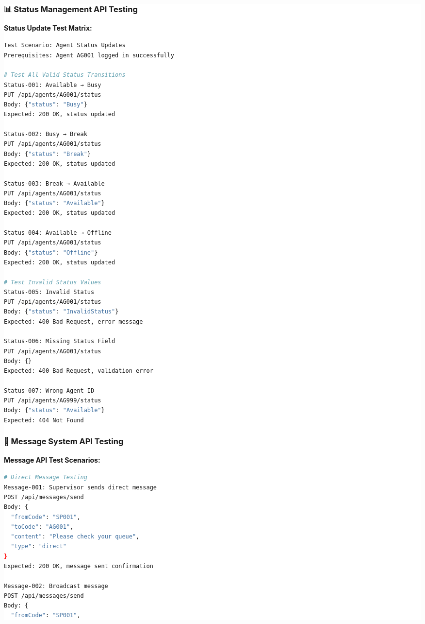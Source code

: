 ### **📊 Status Management API Testing**

**Status Update Test Matrix:**
```bash
Test Scenario: Agent Status Updates
Prerequisites: Agent AG001 logged in successfully

# Test All Valid Status Transitions
Status-001: Available → Busy
PUT /api/agents/AG001/status
Body: {"status": "Busy"}
Expected: 200 OK, status updated

Status-002: Busy → Break  
PUT /api/agents/AG001/status
Body: {"status": "Break"}
Expected: 200 OK, status updated

Status-003: Break → Available
PUT /api/agents/AG001/status  
Body: {"status": "Available"}
Expected: 200 OK, status updated

Status-004: Available → Offline
PUT /api/agents/AG001/status
Body: {"status": "Offline"}  
Expected: 200 OK, status updated

# Test Invalid Status Values
Status-005: Invalid Status
PUT /api/agents/AG001/status
Body: {"status": "InvalidStatus"}
Expected: 400 Bad Request, error message

Status-006: Missing Status Field
PUT /api/agents/AG001/status
Body: {}
Expected: 400 Bad Request, validation error

Status-007: Wrong Agent ID
PUT /api/agents/AG999/status  
Body: {"status": "Available"}
Expected: 404 Not Found
```

### **💬 Message System API Testing**

**Message API Test Scenarios:**
```bash
# Direct Message Testing
Message-001: Supervisor sends direct message
POST /api/messages/send
Body: {
  "fromCode": "SP001",
  "toCode": "AG001", 
  "content": "Please check your queue",
  "type": "direct"
}
Expected: 200 OK, message sent confirmation

Message-002: Broadcast message
POST /api/messages/send  
Body: {
  "fromCode": "SP001",
```